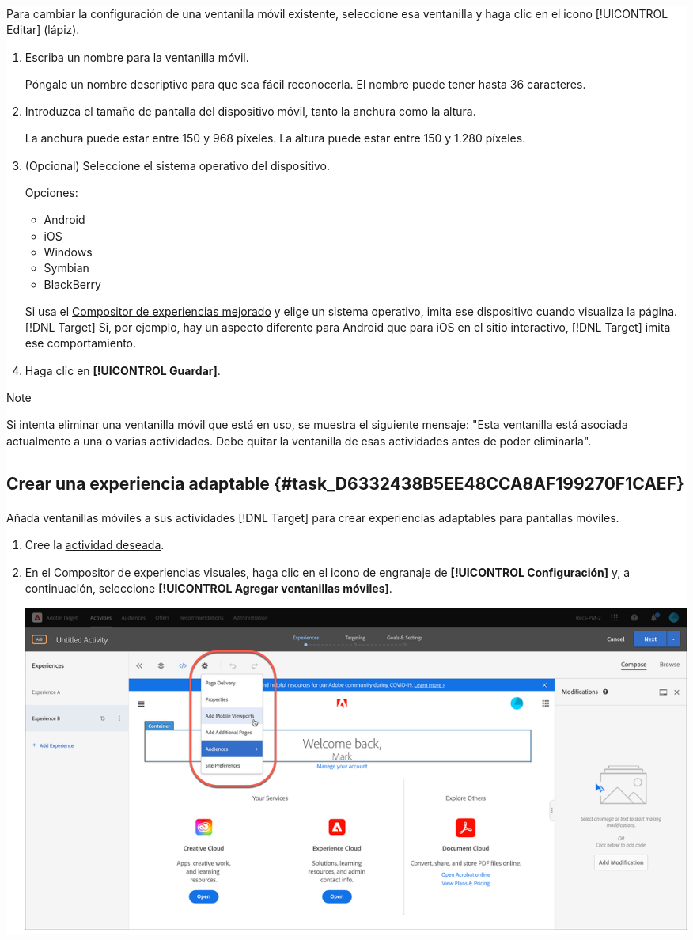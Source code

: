    Para cambiar la configuración de una ventanilla móvil existente, seleccione esa ventanilla y haga clic en el icono [!UICONTROL Editar] (lápiz).

1. Escriba un nombre para la ventanilla móvil.

   Póngale un nombre descriptivo para que sea fácil reconocerla. El nombre puede tener hasta 36 caracteres.

1. Introduzca el tamaño de pantalla del dispositivo móvil, tanto la anchura como la altura.

   La anchura puede estar entre 150 y 968 píxeles. La altura puede estar entre 150 y 1.280 píxeles.

1. (Opcional) Seleccione el sistema operativo del dispositivo.

   Opciones:

   * Android
   * iOS
   * Windows
   * Symbian
   * BlackBerry

   Si usa el [Compositor de experiencias mejorado](/help/c-experiences/experiences.md#section_34265986611B4AB8A0E4D6ACC25EF91D) y elige un sistema operativo,  imita ese dispositivo cuando visualiza la página. [!DNL Target] Si, por ejemplo, hay un aspecto diferente para Android que para iOS en el sitio interactivo, [!DNL Target] imita ese comportamiento.

1. Haga clic en **[!UICONTROL Guardar]**.

>[!NOTE]
>
>Si intenta eliminar una ventanilla móvil que está en uso, se muestra el siguiente mensaje: &quot;Esta ventanilla está asociada actualmente a una o varias actividades. Debe quitar la ventanilla de esas actividades antes de poder eliminarla&quot;.

## Crear una experiencia adaptable {#task_D6332438B5EE48CCA8AF199270F1CAEF}

Añada ventanillas móviles a sus actividades [!DNL Target] para crear experiencias adaptables para pantallas móviles.

1. Cree la [actividad deseada](/help/c-activities/activities.md).
1. En el Compositor de experiencias visuales, haga clic en el icono de engranaje de **[!UICONTROL Configuración]** y, a continuación, seleccione **[!UICONTROL Agregar ventanillas móviles]**.

   ![Opción añadir ventanillas móviles](/help/c-experiences/c-visual-experience-composer/assets/add-mobile-viewports.png)

